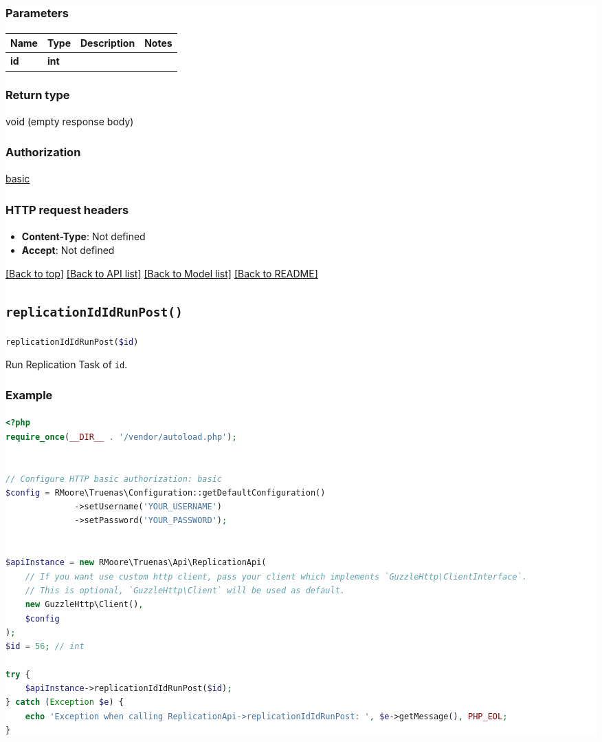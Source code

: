 ```php
```

### Parameters

Name | Type | Description  | Notes
------------- | ------------- | ------------- | -------------
 **id** | **int**|  |

### Return type

void (empty response body)

### Authorization

[basic](../../README.md#basic)

### HTTP request headers

- **Content-Type**: Not defined
- **Accept**: Not defined

[[Back to top]](#) [[Back to API list]](../../README.md#endpoints)
[[Back to Model list]](../../README.md#models)
[[Back to README]](../../README.md)

## `replicationIdIdRunPost()`

```php
replicationIdIdRunPost($id)
```



Run Replication Task of `id`.

### Example

```php
<?php
require_once(__DIR__ . '/vendor/autoload.php');


// Configure HTTP basic authorization: basic
$config = RMoore\Truenas\Configuration::getDefaultConfiguration()
              ->setUsername('YOUR_USERNAME')
              ->setPassword('YOUR_PASSWORD');


$apiInstance = new RMoore\Truenas\Api\ReplicationApi(
    // If you want use custom http client, pass your client which implements `GuzzleHttp\ClientInterface`.
    // This is optional, `GuzzleHttp\Client` will be used as default.
    new GuzzleHttp\Client(),
    $config
);
$id = 56; // int

try {
    $apiInstance->replicationIdIdRunPost($id);
} catch (Exception $e) {
    echo 'Exception when calling ReplicationApi->replicationIdIdRunPost: ', $e->getMessage(), PHP_EOL;
}
```
